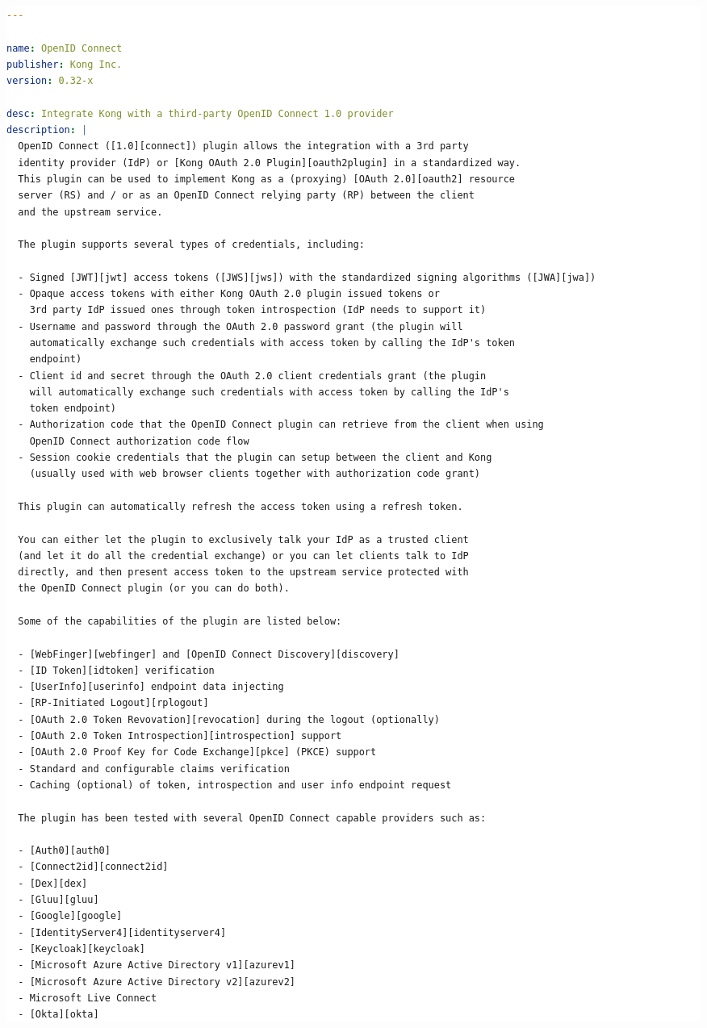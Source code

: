 ```yaml
---

name: OpenID Connect
publisher: Kong Inc.
version: 0.32-x

desc: Integrate Kong with a third-party OpenID Connect 1.0 provider
description: |
  OpenID Connect ([1.0][connect]) plugin allows the integration with a 3rd party
  identity provider (IdP) or [Kong OAuth 2.0 Plugin][oauth2plugin] in a standardized way.
  This plugin can be used to implement Kong as a (proxying) [OAuth 2.0][oauth2] resource
  server (RS) and / or as an OpenID Connect relying party (RP) between the client
  and the upstream service.

  The plugin supports several types of credentials, including:

  - Signed [JWT][jwt] access tokens ([JWS][jws]) with the standardized signing algorithms ([JWA][jwa])
  - Opaque access tokens with either Kong OAuth 2.0 plugin issued tokens or
    3rd party IdP issued ones through token introspection (IdP needs to support it)
  - Username and password through the OAuth 2.0 password grant (the plugin will
    automatically exchange such credentials with access token by calling the IdP's token
    endpoint)
  - Client id and secret through the OAuth 2.0 client credentials grant (the plugin
    will automatically exchange such credentials with access token by calling the IdP's
    token endpoint)
  - Authorization code that the OpenID Connect plugin can retrieve from the client when using
    OpenID Connect authorization code flow
  - Session cookie credentials that the plugin can setup between the client and Kong
    (usually used with web browser clients together with authorization code grant)

  This plugin can automatically refresh the access token using a refresh token.

  You can either let the plugin to exclusively talk your IdP as a trusted client
  (and let it do all the credential exchange) or you can let clients talk to IdP
  directly, and then present access token to the upstream service protected with
  the OpenID Connect plugin (or you can do both).

  Some of the capabilities of the plugin are listed below:

  - [WebFinger][webfinger] and [OpenID Connect Discovery][discovery]
  - [ID Token][idtoken] verification
  - [UserInfo][userinfo] endpoint data injecting
  - [RP-Initiated Logout][rplogout]
  - [OAuth 2.0 Token Revovation][revocation] during the logout (optionally)
  - [OAuth 2.0 Token Introspection][introspection] support
  - [OAuth 2.0 Proof Key for Code Exchange][pkce] (PKCE) support
  - Standard and configurable claims verification
  - Caching (optional) of token, introspection and user info endpoint request

  The plugin has been tested with several OpenID Connect capable providers such as:

  - [Auth0][auth0]
  - [Connect2id][connect2id]
  - [Dex][dex]
  - [Gluu][gluu]
  - [Google][google]
  - [IdentityServer4][identityserver4]
  - [Keycloak][keycloak]
  - [Microsoft Azure Active Directory v1][azurev1]
  - [Microsoft Azure Active Directory v2][azurev2]
  - Microsoft Live Connect
  - [Okta][okta]
```

  [connect]: http://openid.net/specs/openid-connect-core-1_0.html
  [oauth2plugin]: /plugins/oauth2-authentication/
  [oauth2]: https://tools.ietf.org/html/rfc6749
  [jwt]: https://tools.ietf.org/html/rfc7519
  [jws]: https://tools.ietf.org/html/rfc7515
  [jwa]: https://tools.ietf.org/html/rfc7518
  [webfinger]: https://tools.ietf.org/html/rfc7033
  [discovery]: http://openid.net/specs/openid-connect-discovery-1_0.html
  [idtoken]: http://openid.net/specs/openid-connect-core-1_0.html#IDToken
  [userinfo]: http://openid.net/specs/openid-connect-core-1_0.html#UserInfo
  [rplogout]: http://openid.net/specs/openid-connect-session-1_0.html#RPLogout
  [revocation]: https://tools.ietf.org/html/rfc7009
  [introspection]: https://tools.ietf.org/html/rfc7662
  [pkce]: https://tools.ietf.org/html/rfc7636
  [auth0]: https://auth0.com/docs/protocols/oidc
  [connect2id]: https://connect2id.com/products/server
  [dex]: https://github.com/coreos/dex/blob/master/Documentation/openid-connect.md
  [gluu]: https://gluu.org/docs/ce/api-guide/openid-connect-api/
  [google]: https://developers.google.com/identity/protocols/OpenIDConnect
  [identityserver4]: https://identityserver4.readthedocs.io/
  [keycloak]: http://www.keycloak.org/documentation.html
  [azurev1]: https://docs.microsoft.com/en-us/azure/active-directory/develop/active-directory-protocols-openid-connect-code
  [azurev2]: https://docs.microsoft.com/en-us/azure/active-directory/develop/active-directory-v2-protocols-oidc
  [okta]: https://developer.okta.com/docs/api/resources/oidc.html
  [onelogin]: https://developers.onelogin.com/openid-connect
  [openam]: https://backstage.forgerock.com/docs/openam/13.5/admin-guide/#chap-openid-connect
  [paypal]: https://developer.paypal.com/docs/integration/direct/identity/log-in-with-paypal/
  [pingfederate]: https://documentation.pingidentity.com/pingfederate/
  [salesforce]: https://developer.salesforce.com/page/Inside_OpenID_Connect_on_Force.com
  [yahoo]: https://developer.yahoo.com/oauth2/guide/openid_connect/